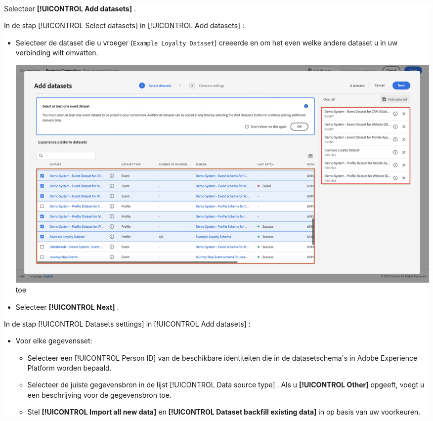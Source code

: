    Selecteer **[!UICONTROL Add datasets]** .

   In de stap [!UICONTROL Select datasets] in [!UICONTROL Add datasets] :

   - Selecteer de dataset die u vroeger (`Example Loyalty Dataset`) creeerde en om het even welke andere dataset u in uw verbinding wilt omvatten.

     ![ voeg datasets ](./assets/cja-connections-2.png) toe

   - Selecteer **[!UICONTROL Next]** .

   In de stap [!UICONTROL Datasets settings] in [!UICONTROL Add datasets] :

   - Voor elke gegevensset:

      - Selecteer een [!UICONTROL Person ID] van de beschikbare identiteiten die in de datasetschema&#39;s in Adobe Experience Platform worden bepaald.

      - Selecteer de juiste gegevensbron in de lijst [!UICONTROL Data source type] . Als u **[!UICONTROL Other]** opgeeft, voegt u een beschrijving voor de gegevensbron toe.

      - Stel **[!UICONTROL Import all new data]** en **[!UICONTROL Dataset backfill existing data]** in op basis van uw voorkeuren.
